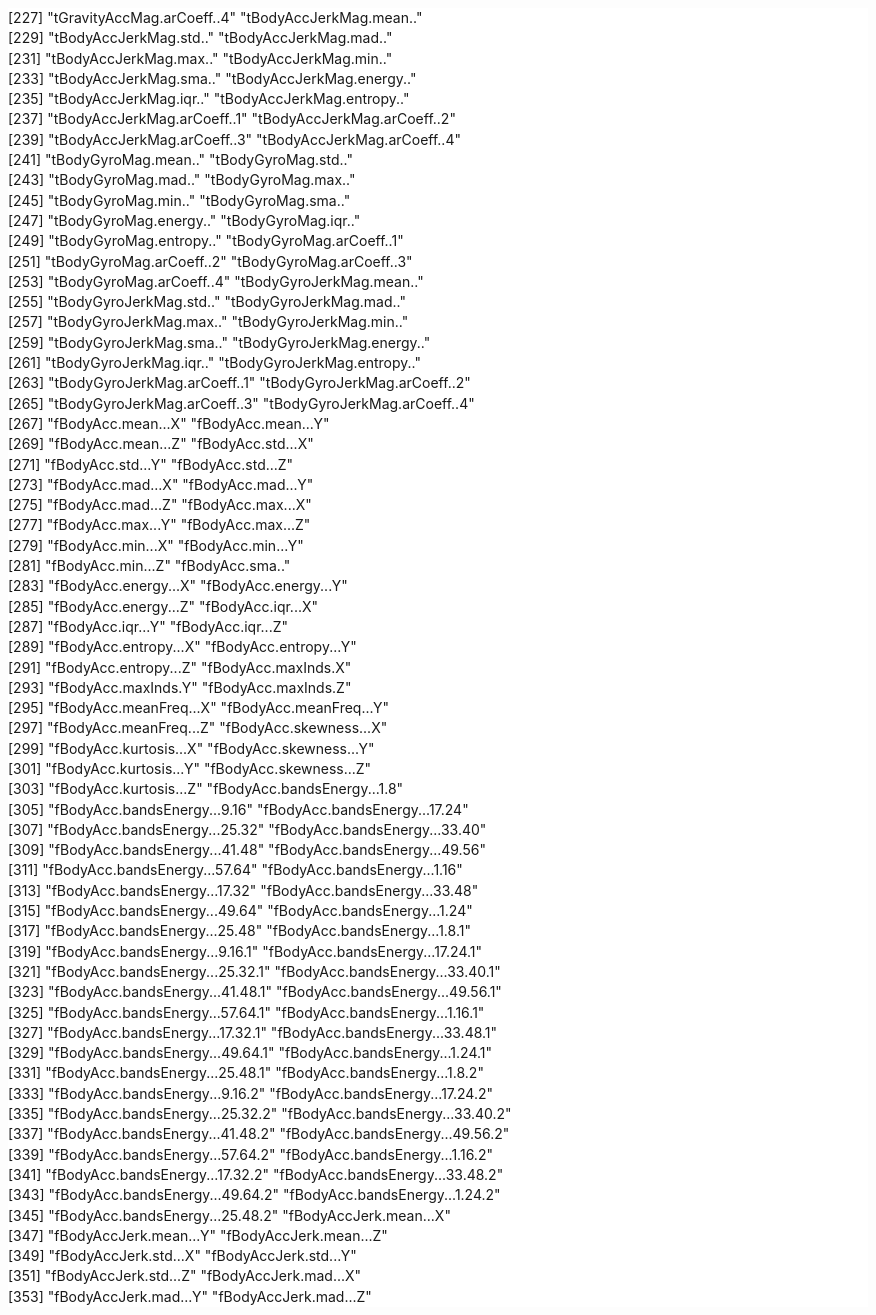 [227] "tGravityAccMag.arCoeff..4"            "tBodyAccJerkMag.mean.."              
[229] "tBodyAccJerkMag.std.."                "tBodyAccJerkMag.mad.."               
[231] "tBodyAccJerkMag.max.."                "tBodyAccJerkMag.min.."               
[233] "tBodyAccJerkMag.sma.."                "tBodyAccJerkMag.energy.."            
[235] "tBodyAccJerkMag.iqr.."                "tBodyAccJerkMag.entropy.."           
[237] "tBodyAccJerkMag.arCoeff..1"           "tBodyAccJerkMag.arCoeff..2"          
[239] "tBodyAccJerkMag.arCoeff..3"           "tBodyAccJerkMag.arCoeff..4"          
[241] "tBodyGyroMag.mean.."                  "tBodyGyroMag.std.."                  
[243] "tBodyGyroMag.mad.."                   "tBodyGyroMag.max.."                  
[245] "tBodyGyroMag.min.."                   "tBodyGyroMag.sma.."                  
[247] "tBodyGyroMag.energy.."                "tBodyGyroMag.iqr.."                  
[249] "tBodyGyroMag.entropy.."               "tBodyGyroMag.arCoeff..1"             
[251] "tBodyGyroMag.arCoeff..2"              "tBodyGyroMag.arCoeff..3"             
[253] "tBodyGyroMag.arCoeff..4"              "tBodyGyroJerkMag.mean.."             
[255] "tBodyGyroJerkMag.std.."               "tBodyGyroJerkMag.mad.."              
[257] "tBodyGyroJerkMag.max.."               "tBodyGyroJerkMag.min.."              
[259] "tBodyGyroJerkMag.sma.."               "tBodyGyroJerkMag.energy.."           
[261] "tBodyGyroJerkMag.iqr.."               "tBodyGyroJerkMag.entropy.."          
[263] "tBodyGyroJerkMag.arCoeff..1"          "tBodyGyroJerkMag.arCoeff..2"         
[265] "tBodyGyroJerkMag.arCoeff..3"          "tBodyGyroJerkMag.arCoeff..4"         
[267] "fBodyAcc.mean...X"                    "fBodyAcc.mean...Y"                   
[269] "fBodyAcc.mean...Z"                    "fBodyAcc.std...X"                    
[271] "fBodyAcc.std...Y"                     "fBodyAcc.std...Z"                    
[273] "fBodyAcc.mad...X"                     "fBodyAcc.mad...Y"                    
[275] "fBodyAcc.mad...Z"                     "fBodyAcc.max...X"                    
[277] "fBodyAcc.max...Y"                     "fBodyAcc.max...Z"                    
[279] "fBodyAcc.min...X"                     "fBodyAcc.min...Y"                    
[281] "fBodyAcc.min...Z"                     "fBodyAcc.sma.."                      
[283] "fBodyAcc.energy...X"                  "fBodyAcc.energy...Y"                 
[285] "fBodyAcc.energy...Z"                  "fBodyAcc.iqr...X"                    
[287] "fBodyAcc.iqr...Y"                     "fBodyAcc.iqr...Z"                    
[289] "fBodyAcc.entropy...X"                 "fBodyAcc.entropy...Y"                
[291] "fBodyAcc.entropy...Z"                 "fBodyAcc.maxInds.X"                  
[293] "fBodyAcc.maxInds.Y"                   "fBodyAcc.maxInds.Z"                  
[295] "fBodyAcc.meanFreq...X"                "fBodyAcc.meanFreq...Y"               
[297] "fBodyAcc.meanFreq...Z"                "fBodyAcc.skewness...X"               
[299] "fBodyAcc.kurtosis...X"                "fBodyAcc.skewness...Y"               
[301] "fBodyAcc.kurtosis...Y"                "fBodyAcc.skewness...Z"               
[303] "fBodyAcc.kurtosis...Z"                "fBodyAcc.bandsEnergy...1.8"          
[305] "fBodyAcc.bandsEnergy...9.16"          "fBodyAcc.bandsEnergy...17.24"        
[307] "fBodyAcc.bandsEnergy...25.32"         "fBodyAcc.bandsEnergy...33.40"        
[309] "fBodyAcc.bandsEnergy...41.48"         "fBodyAcc.bandsEnergy...49.56"        
[311] "fBodyAcc.bandsEnergy...57.64"         "fBodyAcc.bandsEnergy...1.16"         
[313] "fBodyAcc.bandsEnergy...17.32"         "fBodyAcc.bandsEnergy...33.48"        
[315] "fBodyAcc.bandsEnergy...49.64"         "fBodyAcc.bandsEnergy...1.24"         
[317] "fBodyAcc.bandsEnergy...25.48"         "fBodyAcc.bandsEnergy...1.8.1"        
[319] "fBodyAcc.bandsEnergy...9.16.1"        "fBodyAcc.bandsEnergy...17.24.1"      
[321] "fBodyAcc.bandsEnergy...25.32.1"       "fBodyAcc.bandsEnergy...33.40.1"      
[323] "fBodyAcc.bandsEnergy...41.48.1"       "fBodyAcc.bandsEnergy...49.56.1"      
[325] "fBodyAcc.bandsEnergy...57.64.1"       "fBodyAcc.bandsEnergy...1.16.1"       
[327] "fBodyAcc.bandsEnergy...17.32.1"       "fBodyAcc.bandsEnergy...33.48.1"      
[329] "fBodyAcc.bandsEnergy...49.64.1"       "fBodyAcc.bandsEnergy...1.24.1"       
[331] "fBodyAcc.bandsEnergy...25.48.1"       "fBodyAcc.bandsEnergy...1.8.2"        
[333] "fBodyAcc.bandsEnergy...9.16.2"        "fBodyAcc.bandsEnergy...17.24.2"      
[335] "fBodyAcc.bandsEnergy...25.32.2"       "fBodyAcc.bandsEnergy...33.40.2"      
[337] "fBodyAcc.bandsEnergy...41.48.2"       "fBodyAcc.bandsEnergy...49.56.2"      
[339] "fBodyAcc.bandsEnergy...57.64.2"       "fBodyAcc.bandsEnergy...1.16.2"       
[341] "fBodyAcc.bandsEnergy...17.32.2"       "fBodyAcc.bandsEnergy...33.48.2"      
[343] "fBodyAcc.bandsEnergy...49.64.2"       "fBodyAcc.bandsEnergy...1.24.2"       
[345] "fBodyAcc.bandsEnergy...25.48.2"       "fBodyAccJerk.mean...X"               
[347] "fBodyAccJerk.mean...Y"                "fBodyAccJerk.mean...Z"               
[349] "fBodyAccJerk.std...X"                 "fBodyAccJerk.std...Y"                
[351] "fBodyAccJerk.std...Z"                 "fBodyAccJerk.mad...X"                
[353] "fBodyAccJerk.mad...Y"                 "fBodyAccJerk.mad...Z"                